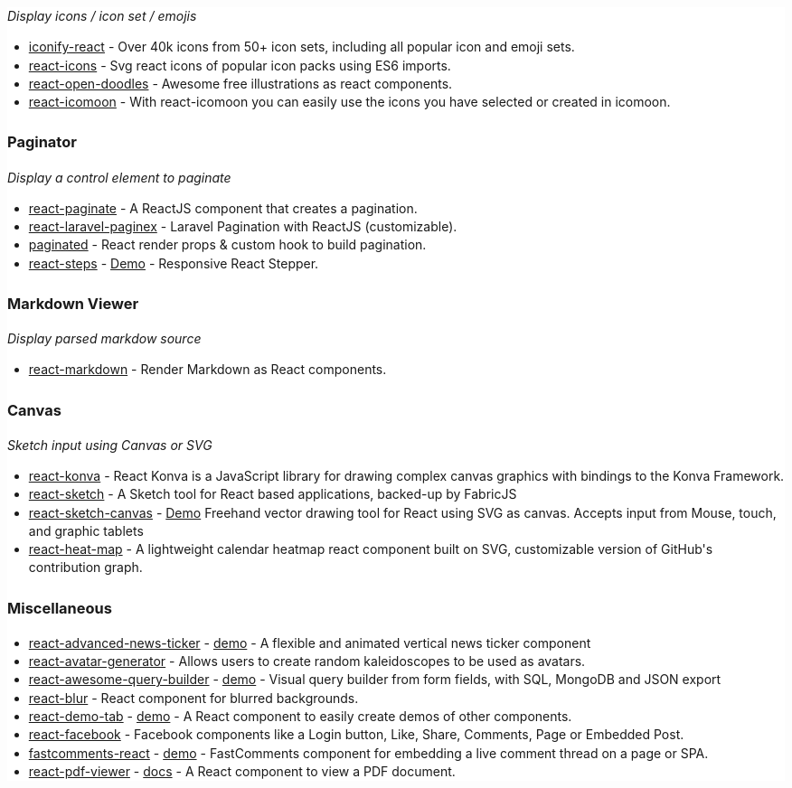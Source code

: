 _Display icons / icon set / emojis_

- [iconify-react](https://github.com/iconify/iconify-react) - Over 40k icons from 50+ icon sets, including all popular icon and emoji sets.
- [react-icons](https://github.com/gorangajic/react-icons) - Svg react icons of popular icon packs using ES6 imports.
- [react-open-doodles](https://github.com/lunahq/react-open-doodles) - Awesome free illustrations as react components.
- [react-icomoon](https://github.com/aykutkardas/react-icomoon) - With react-icomoon you can easily use the icons you have selected or created in icomoon.

### Paginator

_Display a control element to paginate_

- [react-paginate](https://github.com/AdeleD/react-paginate) - A ReactJS component that creates a pagination.
- [react-laravel-paginex](https://github.com/lionix-team/react-laravel-paginex) - Laravel Pagination with ReactJS (customizable).
- [paginated](https://github.com/makotot/paginated) - React render props & custom hook to build pagination.
- [react-steps](https://github.com/tkwant/react-steps) - [Demo](https://stepper.tkwant.de/) - Responsive React Stepper.

### Markdown Viewer

_Display parsed markdow source_

- [react-markdown](https://github.com/rexxars/react-markdown) - Render Markdown as React components.

### Canvas

_Sketch input using Canvas or SVG_

- [react-konva](https://github.com/konvajs/react-konva) - React Konva is a JavaScript library for drawing complex canvas graphics with bindings to the Konva Framework.
- [react-sketch](https://github.com/tbolis/react-sketch) - A Sketch tool for React based applications, backed-up by FabricJS
- [react-sketch-canvas](https://github.com/vinothpandian/react-sketch-canvas) - [Demo](https://vinoth.info/react-sketch-canvas/?path=/story/*) Freehand vector drawing tool for React using SVG as canvas. Accepts input from Mouse, touch, and graphic tablets
- [react-heat-map](https://github.com/uiwjs/react-heat-map) - A lightweight calendar heatmap react component built on SVG, customizable version of GitHub's contribution graph.

### Miscellaneous

- [react-advanced-news-ticker](https://github.com/ahmetcanaydemir/react-advanced-news-ticker) - [demo](https://www.ahmetcanaydemir.com/react-advanced-news-ticker/) - A flexible and animated vertical news ticker component
- [react-avatar-generator](https://github.com/JosephSmith127/react-avatar-generator) - Allows users to create random kaleidoscopes to be used as avatars.
- [react-awesome-query-builder](https://github.com/ukrbublik/react-awesome-query-builder) - [demo](https://ukrbublik.github.io/react-awesome-query-builder/) - Visual query builder from form fields, with SQL, MongoDB and JSON export
- [react-blur](https://github.com/javierbyte/react-blur) - React component for blurred backgrounds.
- [react-demo-tab](https://github.com/mkosir/react-demo-tab) - [demo](https://mkosir.github.io/react-demo-tab) - A React component to easily create demos of other components.
- [react-facebook](https://github.com/CherryProjects/react-facebook) - Facebook components like a Login button, Like, Share, Comments, Page or Embedded Post.
- [fastcomments-react](https://github.com/fastcomments/fastcomments-react) - [demo](<https://blog.fastcomments.com/(12-30-2019)-fastcomments-demo.html>) - FastComments component for embedding a live comment thread on a page or SPA.
- [react-pdf-viewer](https://github.com/phuoc-ng/react-pdf-viewer) - [docs](https://react-pdf-viewer.dev) - A React component to view a PDF document.